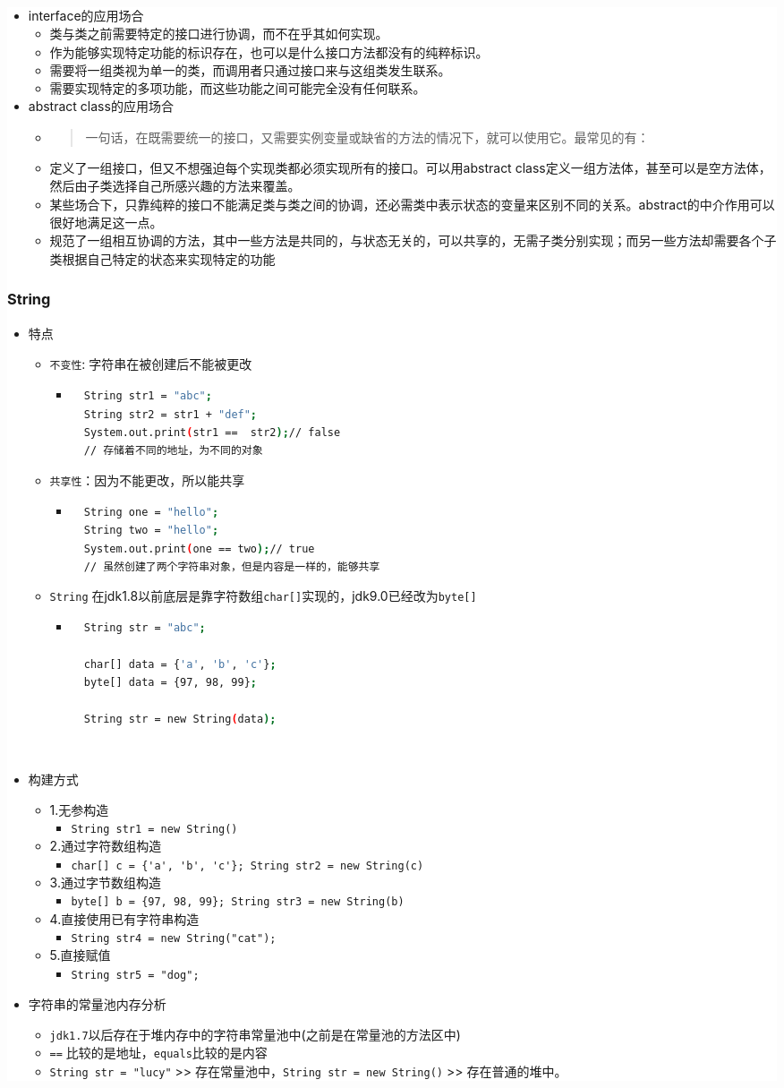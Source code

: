 - interface的应用场合
    - 类与类之前需要特定的接口进行协调，而不在乎其如何实现。
    - 作为能够实现特定功能的标识存在，也可以是什么接口方法都没有的纯粹标识。
    - 需要将一组类视为单一的类，而调用者只通过接口来与这组类发生联系。
    - 需要实现特定的多项功能，而这些功能之间可能完全没有任何联系。
- abstract class的应用场合
    - > 一句话，在既需要统一的接口，又需要实例变量或缺省的方法的情况下，就可以使用它。最常见的有：
    - 定义了一组接口，但又不想强迫每个实现类都必须实现所有的接口。可以用abstract class定义一组方法体，甚至可以是空方法体，然后由子类选择自己所感兴趣的方法来覆盖。
    - 某些场合下，只靠纯粹的接口不能满足类与类之间的协调，还必需类中表示状态的变量来区别不同的关系。abstract的中介作用可以很好地满足这一点。
    - 规范了一组相互协调的方法，其中一些方法是共同的，与状态无关的，可以共享的，无需子类分别实现；而另一些方法却需要各个子类根据自己特定的状态来实现特定的功能    

### String
- 特点
    - `不变性`: 字符串在被创建后不能被更改
        - ```bash
            String str1 = "abc";
            String str2 = str1 + "def";
            System.out.print(str1 ==  str2);// false
            // 存储着不同的地址，为不同的对象
        ```
    - `共享性`：因为不能更改，所以能共享
        - ```bash
            String one = "hello";
            String two = "hello";
            System.out.print(one == two);// true
            // 虽然创建了两个字符串对象，但是内容是一样的，能够共享
        ```
    - `String` 在jdk1.8以前底层是靠字符数组`char[]`实现的，jdk9.0已经改为`byte[]`
        - ```bash
            String str = "abc";

            char[] data = {'a', 'b', 'c'};
            byte[] data = {97, 98, 99};

            String str = new String(data);
        ```


- 构建方式
    - 1.无参构造
        - `String str1 = new String()`
    - 2.通过字符数组构造
        - `char[] c = {'a', 'b', 'c'}; String str2 = new String(c)`
    - 3.通过字节数组构造
        - `byte[] b = {97, 98, 99}; String str3 = new String(b)`
    - 4.直接使用已有字符串构造
        - `String str4 = new String("cat");`
    - 5.直接赋值
        - `String str5 = "dog";`


- 字符串的常量池内存分析
    - `jdk1.7`以后存在于堆内存中的字符串常量池中(之前是在常量池的方法区中)
    - `==` 比较的是地址，`equals`比较的是内容
    - `String str = "lucy"` >> 存在常量池中，`String str = new String()` >> 存在普通的堆中。

